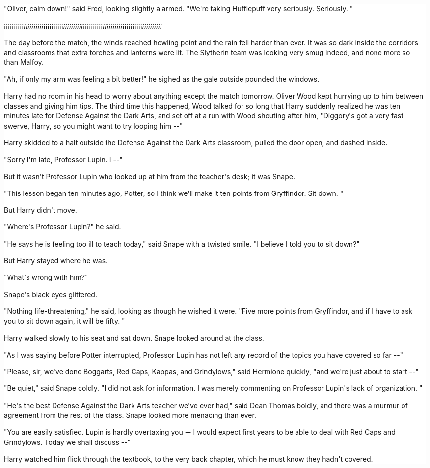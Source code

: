 "Oliver, calm down!" said Fred, looking slightly alarmed. "We're taking Hufflepuff very seriously. Seriously. "

¡¡¡¡¡¡¡¡¡¡*¡¡¡¡¡¡¡¡¡¡*¡¡¡¡¡¡¡¡¡¡*¡¡¡¡¡¡¡¡¡¡*¡¡¡¡¡¡¡¡¡¡*¡¡¡¡¡¡¡¡¡¡*¡¡¡¡¡¡¡¡¡¡*¡¡¡¡¡¡¡¡¡¡*

The day before the match, the winds reached howling point and the rain fell harder than ever. It was so dark inside the corridors and classrooms that extra torches and lanterns were lit. The Slytherin team was looking very smug indeed, and none more so than Malfoy. 

"Ah, if only my arm was feeling a bit better!" he sighed as the gale outside pounded the windows. 

Harry had no room in his head to worry about anything except the match tomorrow. Oliver Wood kept hurrying up to him between classes and giving him tips. The third time this happened, Wood talked for so long that Harry suddenly realized he was ten minutes late for Defense Against the Dark Arts, and set off at a run with Wood shouting after him, "Diggory's got a very fast swerve, Harry, so you might want to try looping him --"

Harry skidded to a halt outside the Defense Against the Dark Arts classroom, pulled the door open, and dashed inside. 

"Sorry I'm late, Professor Lupin. I --"

But it wasn't Professor Lupin who looked up at him from the teacher's desk; it was Snape. 

"This lesson began ten minutes ago, Potter, so I think we'll make it ten points from Gryffindor. Sit down. "

But Harry didn't move. 

"Where's Professor Lupin?" he said. 

"He says he is feeling too ill to teach today," said Snape with a twisted smile. "I believe I told you to sit down?"

But Harry stayed where he was. 

"What's wrong with him?"

Snape's black eyes glittered. 

"Nothing life-threatening," he said, looking as though he wished it were. "Five more points from Gryffindor, and if I have to ask you to sit down again, it will be fifty. "

Harry walked slowly to his seat and sat down. Snape looked around at the class. 

"As I was saying before Potter interrupted, Professor Lupin has not left any record of the topics you have covered so far --"

"Please, sir, we've done Boggarts, Red Caps, Kappas, and Grindylows," said Hermione quickly, "and we're just about to start --"

"Be quiet," said Snape coldly. "I did not ask for information. I was merely commenting on Professor Lupin's lack of organization. "

"He's the best Defense Against the Dark Arts teacher we've ever had," said Dean Thomas boldly, and there was a murmur of agreement from the rest of the class. Snape looked more menacing than ever. 

"You are easily satisfied. Lupin is hardly overtaxing you -- I would expect first years to be able to deal with Red Caps and Grindylows. Today we shall discuss --"

Harry watched him flick through the textbook, to the very back chapter, which he must know they hadn't covered. 
